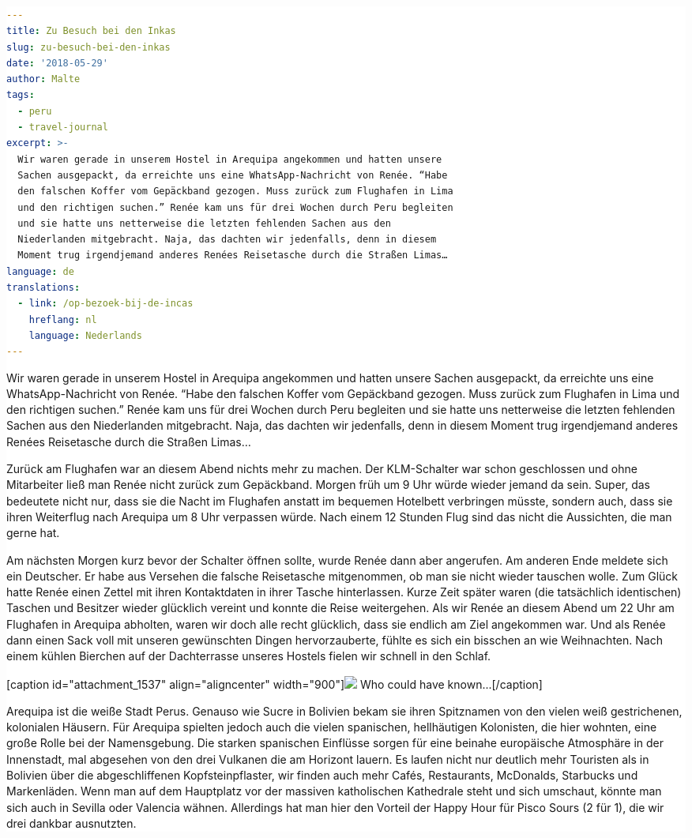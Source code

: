 ```yaml
---
title: Zu Besuch bei den Inkas
slug: zu-besuch-bei-den-inkas
date: '2018-05-29'
author: Malte
tags:
  - peru
  - travel-journal
excerpt: >-
  Wir waren gerade in unserem Hostel in Arequipa angekommen und hatten unsere
  Sachen ausgepackt, da erreichte uns eine WhatsApp-Nachricht von Renée. “Habe
  den falschen Koffer vom Gepäckband gezogen. Muss zurück zum Flughafen in Lima
  und den richtigen suchen.” Renée kam uns für drei Wochen durch Peru begleiten
  und sie hatte uns netterweise die letzten fehlenden Sachen aus den
  Niederlanden mitgebracht. Naja, das dachten wir jedenfalls, denn in diesem
  Moment trug irgendjemand anderes Renées Reisetasche durch die Straßen Limas…
language: de
translations:
  - link: /op-bezoek-bij-de-incas
    hreflang: nl
    language: Nederlands
---
```


Wir waren gerade in unserem Hostel in Arequipa angekommen und hatten unsere Sachen ausgepackt, da erreichte uns eine WhatsApp-Nachricht von Renée. “Habe den falschen Koffer vom Gepäckband gezogen. Muss zurück zum Flughafen in Lima und den richtigen suchen.” Renée kam uns für drei Wochen durch Peru begleiten und sie hatte uns netterweise die letzten fehlenden Sachen aus den Niederlanden mitgebracht. Naja, das dachten wir jedenfalls, denn in diesem Moment trug irgendjemand anderes Renées Reisetasche durch die Straßen Limas…

Zurück am Flughafen war an diesem Abend nichts mehr zu machen. Der KLM-Schalter war schon geschlossen und ohne Mitarbeiter ließ man Renée nicht zurück zum Gepäckband. Morgen früh um 9 Uhr würde wieder jemand da sein. Super, das bedeutete nicht nur, dass sie die Nacht im Flughafen anstatt im bequemen Hotelbett verbringen müsste, sondern auch, dass sie ihren Weiterflug nach Arequipa um 8 Uhr verpassen würde. Nach einem 12 Stunden Flug sind das nicht die Aussichten, die man gerne hat.

Am nächsten Morgen kurz bevor der Schalter öffnen sollte, wurde Renée dann aber angerufen. Am anderen Ende meldete sich ein Deutscher. Er habe aus Versehen die falsche Reisetasche mitgenommen, ob man sie nicht wieder tauschen wolle. Zum Glück hatte Renée einen Zettel mit ihren Kontaktdaten in ihrer Tasche hinterlassen. Kurze Zeit später waren (die tatsächlich identischen) Taschen und Besitzer wieder glücklich vereint und konnte die Reise weitergehen. Als wir Renée an diesem Abend um 22 Uhr am Flughafen in Arequipa abholten, waren wir doch alle recht glücklich, dass sie endlich am Ziel angekommen war. Und als Renée dann einen Sack voll mit unseren gewünschten Dingen hervorzauberte, fühlte es sich ein bisschen an wie Weihnachten. Nach einem kühlen Bierchen auf der Dachterrasse unseres Hostels fielen wir schnell in den Schlaf.

\[caption id="attachment\_1537" align="aligncenter" width="900"\][![](images/20180412_092850-1024x576.jpg)](https://collectingbaggage.nl/wp-content/uploads/2018/05/20180412_092850.jpg) Who could have known...\[/caption\]

Arequipa ist die weiße Stadt Perus. Genauso wie Sucre in Bolivien bekam sie ihren Spitznamen von den vielen weiß gestrichenen, kolonialen Häusern. Für Arequipa spielten jedoch auch die vielen spanischen, hellhäutigen Kolonisten, die hier wohnten, eine große Rolle bei der Namensgebung. Die starken spanischen Einflüsse sorgen für eine beinahe europäische Atmosphäre in der Innenstadt, mal abgesehen von den drei Vulkanen die am Horizont lauern. Es laufen nicht nur deutlich mehr Touristen als in Bolivien über die abgeschliffenen Kopfsteinpflaster, wir finden auch mehr Cafés, Restaurants, McDonalds, Starbucks und Markenläden. Wenn man auf dem Hauptplatz vor der massiven katholischen Kathedrale steht und sich umschaut, könnte man sich auch in Sevilla oder Valencia wähnen. Allerdings hat man hier den Vorteil der Happy Hour für Pisco Sours (2 für 1), die wir drei dankbar ausnutzten.
